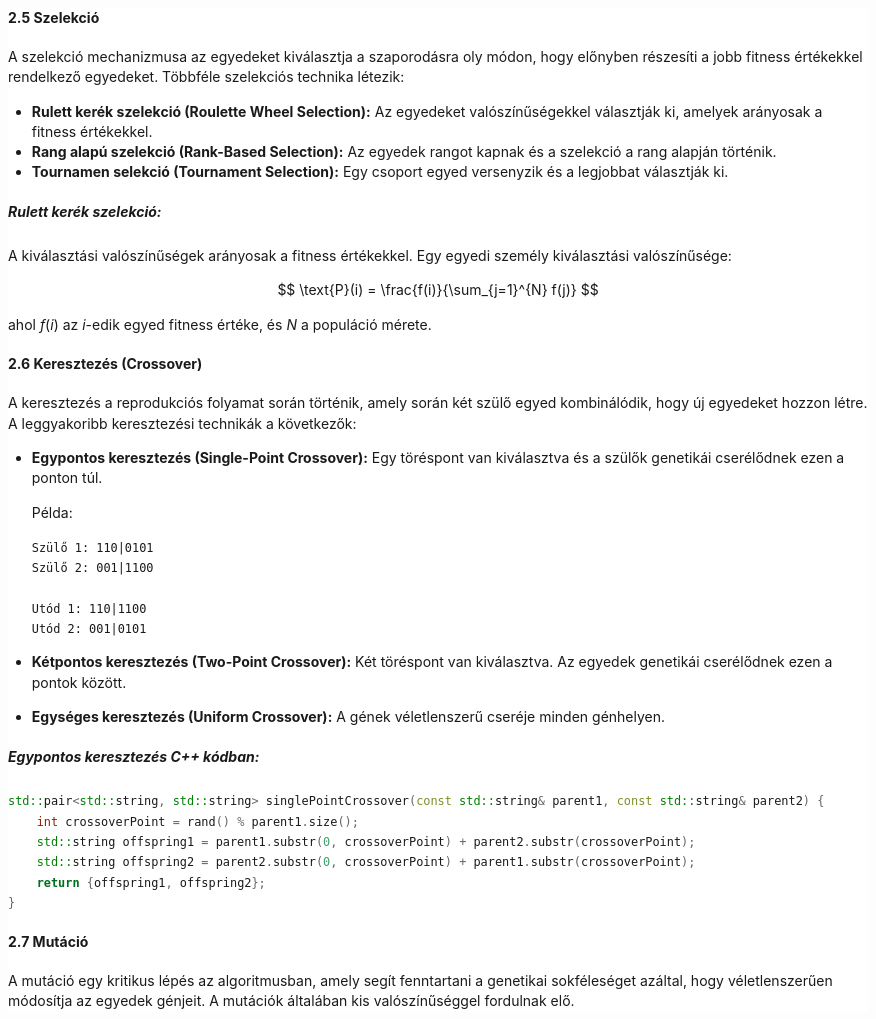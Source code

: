 #### 2.5 Szelekció

A szelekció mechanizmusa az egyedeket kiválasztja a szaporodásra oly módon, hogy előnyben részesíti a jobb fitness értékekkel rendelkező egyedeket. Többféle szelekciós technika létezik:
- **Rulett kerék szelekció (Roulette Wheel Selection):** Az egyedeket valószínűségekkel választják ki, amelyek arányosak a fitness értékekkel.
- **Rang alapú szelekció (Rank-Based Selection):** Az egyedek rangot kapnak és a szelekció a rang alapján történik.
- **Tournamen selekció (Tournament Selection):** Egy csoport egyed versenyzik és a legjobbat választják ki.

##### Rulett kerék szelekció:

A kiválasztási valószínűségek arányosak a fitness értékekkel. Egy egyedi személy kiválasztási valószínűsége:

$$ \text{P}(i) = \frac{f(i)}{\sum_{j=1}^{N} f(j)} $$

ahol $f(i)$ az $i$-edik egyed fitness értéke, és $N$ a populáció mérete.

#### 2.6 Keresztezés (Crossover)

A keresztezés a reprodukciós folyamat során történik, amely során két szülő egyed kombinálódik, hogy új egyedeket hozzon létre. A leggyakoribb keresztezési technikák a következők:

- **Egypontos keresztezés (Single-Point Crossover):** Egy töréspont van kiválasztva és a szülők genetikái cserélődnek ezen a ponton túl.
  
  Példa:
  ```
  Szülő 1: 110|0101
  Szülő 2: 001|1100

  Utód 1: 110|1100
  Utód 2: 001|0101
  ```

- **Kétpontos keresztezés (Two-Point Crossover):** Két töréspont van kiválasztva. Az egyedek genetikái cserélődnek ezen a pontok között.
- **Egységes keresztezés (Uniform Crossover):** A gének véletlenszerű cseréje minden génhelyen.

##### Egypontos keresztezés C++ kódban:
```cpp
std::pair<std::string, std::string> singlePointCrossover(const std::string& parent1, const std::string& parent2) {
    int crossoverPoint = rand() % parent1.size();
    std::string offspring1 = parent1.substr(0, crossoverPoint) + parent2.substr(crossoverPoint);
    std::string offspring2 = parent2.substr(0, crossoverPoint) + parent1.substr(crossoverPoint);
    return {offspring1, offspring2};
}
```

#### 2.7 Mutáció

A mutáció egy kritikus lépés az algoritmusban, amely segít fenntartani a genetikai sokféleséget azáltal, hogy véletlenszerűen módosítja az egyedek génjeit. A mutációk általában kis valószínűséggel fordulnak elő.
